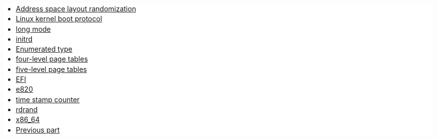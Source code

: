 * [Address space layout randomization](https://en.wikipedia.org/wiki/Address\_space\_layout\_randomization)
* [Linux kernel boot protocol](https://github.com/torvalds/linux/blob/v4.16/Documentation/x86/boot.txt)
* [long mode](https://en.wikipedia.org/wiki/Long\_mode)
* [initrd](https://en.wikipedia.org/wiki/Initial\_ramdisk)
* [Enumerated type](https://en.wikipedia.org/wiki/Enumerated\_type#C)
* [four-level page tables](https://lwn.net/Articles/117749/)
* [five-level page tables](https://lwn.net/Articles/717293/)
* [EFI](https://en.wikipedia.org/wiki/Unified\_Extensible\_Firmware\_Interface)
* [e820](https://en.wikipedia.org/wiki/E820)
* [time stamp counter](https://en.wikipedia.org/wiki/Time\_Stamp\_Counter)
* [rdrand](https://en.wikipedia.org/wiki/RdRand)
* [x86\_64](https://en.wikipedia.org/wiki/X86-64)
* [Previous part](linux-bootstrap-5.md)
